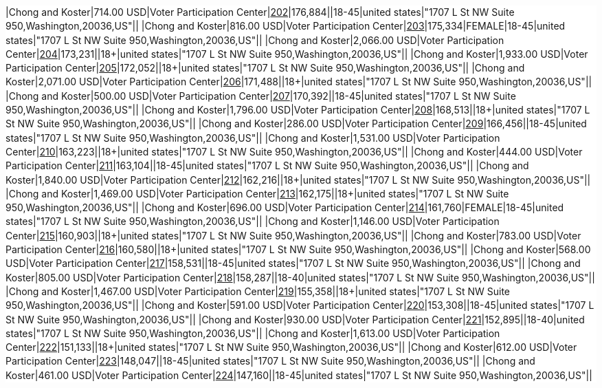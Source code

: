 |Chong and Koster|714.00 USD|Voter Participation Center|[202](https://www.snap.com/political-ads/asset/c1b06f3616cdea1b33097002f123d52fde6648b057ffee2d4c7cb68fbc9987cb?mediaType=png)|176,884||18-45|united states|"1707 L St NW Suite 950,Washington,20036,US"||
|Chong and Koster|816.00 USD|Voter Participation Center|[203](https://www.snap.com/political-ads/asset/28a2a049dc074df9a486895df0726b589a5fedfa27acd56d0edc13b8ca87a100?mediaType=png)|175,334|FEMALE|18-45|united states|"1707 L St NW Suite 950,Washington,20036,US"||
|Chong and Koster|2,066.00 USD|Voter Participation Center|[204](https://www.snap.com/political-ads/asset/fca273ccd7c2460ec19c468dd99183b6e7ffcef06765ccb282be011b76153f2a?mediaType=png)|173,231||18+|united states|"1707 L St NW Suite 950,Washington,20036,US"||
|Chong and Koster|1,933.00 USD|Voter Participation Center|[205](https://www.snap.com/political-ads/asset/5d38d445cc635affc32248eefdbad604bd04c346b8a4704a801d6706683123db?mediaType=png)|172,052||18+|united states|"1707 L St NW Suite 950,Washington,20036,US"||
|Chong and Koster|2,071.00 USD|Voter Participation Center|[206](https://www.snap.com/political-ads/asset/72aa37933c30620428d15e4cd6b47ce3cf5abcf121fab66f66392bc5a447dc55?mediaType=png)|171,488||18+|united states|"1707 L St NW Suite 950,Washington,20036,US"||
|Chong and Koster|500.00 USD|Voter Participation Center|[207](https://www.snap.com/political-ads/asset/ba02f9c240f7f6eef80b1480a34b1fa9b2dd9faac374c6dc77db78bd12e05c6b?mediaType=png)|170,392||18-45|united states|"1707 L St NW Suite 950,Washington,20036,US"||
|Chong and Koster|1,796.00 USD|Voter Participation Center|[208](https://www.snap.com/political-ads/asset/0bf25951641871d9414353d41583c303dc233c4b32446d8c6a24b4ccc19a9cff?mediaType=png)|168,513||18+|united states|"1707 L St NW Suite 950,Washington,20036,US"||
|Chong and Koster|286.00 USD|Voter Participation Center|[209](https://www.snap.com/political-ads/asset/67baf503395129446d3d77f150921a21866bf2caf08577596d4efcc1ee222957?mediaType=png)|166,456||18-45|united states|"1707 L St NW Suite 950,Washington,20036,US"||
|Chong and Koster|1,531.00 USD|Voter Participation Center|[210](https://www.snap.com/political-ads/asset/e0e664eaffa20cbb7e242737f1489abbdfa743410d288fea120487b290beb471?mediaType=png)|163,223||18+|united states|"1707 L St NW Suite 950,Washington,20036,US"||
|Chong and Koster|444.00 USD|Voter Participation Center|[211](https://www.snap.com/political-ads/asset/f95ef68cffcba659df7793fe83f5af6b39c67a4be41f758d3a2a8c5ab8c77d69?mediaType=png)|163,104||18-45|united states|"1707 L St NW Suite 950,Washington,20036,US"||
|Chong and Koster|1,840.00 USD|Voter Participation Center|[212](https://www.snap.com/political-ads/asset/46aa136da77592032fc915ba5275dbb9449f1a88adfbe8608a882ae74fb0abae?mediaType=png)|162,216||18+|united states|"1707 L St NW Suite 950,Washington,20036,US"||
|Chong and Koster|1,469.00 USD|Voter Participation Center|[213](https://www.snap.com/political-ads/asset/503fd47d4176b4a59092cfa0788f6091fc311c21878087e7c066b7f31b20438a?mediaType=png)|162,175||18+|united states|"1707 L St NW Suite 950,Washington,20036,US"||
|Chong and Koster|696.00 USD|Voter Participation Center|[214](https://www.snap.com/political-ads/asset/b1d56d7996e8757f8b07518b914beb8441127f089296fd575cec9910a9b15d90?mediaType=png)|161,760|FEMALE|18-45|united states|"1707 L St NW Suite 950,Washington,20036,US"||
|Chong and Koster|1,146.00 USD|Voter Participation Center|[215](https://www.snap.com/political-ads/asset/099ceeb6dca6c4004edce48efd829e2e8b09f511ca7d0b8b360cc0aced4881d7?mediaType=png)|160,903||18+|united states|"1707 L St NW Suite 950,Washington,20036,US"||
|Chong and Koster|783.00 USD|Voter Participation Center|[216](https://www.snap.com/political-ads/asset/4d9209d9abefc964209905e94c104ad5bb7aee7f5ff6df294b24df92281593d6?mediaType=png)|160,580||18+|united states|"1707 L St NW Suite 950,Washington,20036,US"||
|Chong and Koster|568.00 USD|Voter Participation Center|[217](https://www.snap.com/political-ads/asset/b7a30b6e7ae19997c31b4e67d11bfecc009334f634647d0d251d44c1e452a917?mediaType=png)|158,531||18-45|united states|"1707 L St NW Suite 950,Washington,20036,US"||
|Chong and Koster|805.00 USD|Voter Participation Center|[218](https://www.snap.com/political-ads/asset/1700e657d9f6d9ff903fd34df6279589a1d31a9a86628c3950a038d2aef771e5?mediaType=mp4)|158,287||18-40|united states|"1707 L St NW Suite 950,Washington,20036,US"||
|Chong and Koster|1,467.00 USD|Voter Participation Center|[219](https://www.snap.com/political-ads/asset/65c5579e0abff50dfd4d63aaafe3fdc2be24eff36a217117f43e1d3e008ac5e1?mediaType=png)|155,358||18+|united states|"1707 L St NW Suite 950,Washington,20036,US"||
|Chong and Koster|591.00 USD|Voter Participation Center|[220](https://www.snap.com/political-ads/asset/96f2f33b06a3c876848065106762310ad9ac64ab1ae1bc4f1eeecd6dfcfd282c?mediaType=png)|153,308||18-45|united states|"1707 L St NW Suite 950,Washington,20036,US"||
|Chong and Koster|930.00 USD|Voter Participation Center|[221](https://www.snap.com/political-ads/asset/708c2a6cd6c2b22b4255c99c89050194a4b31499e47b227a4550d2ba49cfc951?mediaType=mp4)|152,895||18-40|united states|"1707 L St NW Suite 950,Washington,20036,US"||
|Chong and Koster|1,613.00 USD|Voter Participation Center|[222](https://www.snap.com/political-ads/asset/265be285d04fdc8af27204861f99a02d1e94ba71aead3e99fd20abbc8fd37aa5?mediaType=png)|151,133||18+|united states|"1707 L St NW Suite 950,Washington,20036,US"||
|Chong and Koster|612.00 USD|Voter Participation Center|[223](https://www.snap.com/political-ads/asset/ef82348f774c203a01c06964aa8cdf540dda308348e4d6155771a92a5bd1f7cb?mediaType=png)|148,047||18-45|united states|"1707 L St NW Suite 950,Washington,20036,US"||
|Chong and Koster|461.00 USD|Voter Participation Center|[224](https://www.snap.com/political-ads/asset/0a17680ecb6e88d6bae6be993678dd41c60e01a9a8c2904bf32dc59a59d80c50?mediaType=png)|147,160||18-45|united states|"1707 L St NW Suite 950,Washington,20036,US"||
